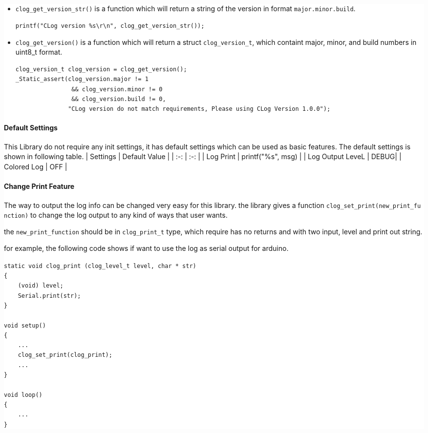 - `clog_get_version_str()` is a function which will return a string of the version in format `major.minor.build`.
    ```
    printf("CLog version %s\r\n", clog_get_version_str());
    ```
- `clog_get_version()` is a function which will return a struct `clog_version_t`, which containt major, minor, and build numbers in uint8_t format.
    ```
    clog_version_t clog_version = clog_get_version();
    _Static_assert(clog_version.major != 1
                    && clog_version.minor != 0
                    && clog_version.build != 0,
                   "CLog version do not match requirements, Please using CLog Version 1.0.0");
    ```

#### Default Settings
This Library do not require any init settings, it has default settings which can be used as basic features. The default settings is shown in following table.
| Settings | Default Value |
| :-: | :-: |
| Log Print | printf("%s", msg) |
| Log Output LeveL | DEBUG|
| Colored Log | OFF |

#### Change Print Feature
The way to output the log info can be changed very easy for this library. the library gives a function `clog_set_print(new_print_function)` to change the log output to any kind of ways that user wants.

the `new_print_function` should be in `clog_print_t` type, which require has no returns and with two input, level and print out string.

for example, the following code shows if want to use the log as serial output for arduino.
```
static void clog_print (clog_level_t level, char * str)
{
    (void) level;
    Serial.print(str);
}

void setup()
{
    ...
    clog_set_print(clog_print);
    ...
}

void loop()
{
    ...
}
```
